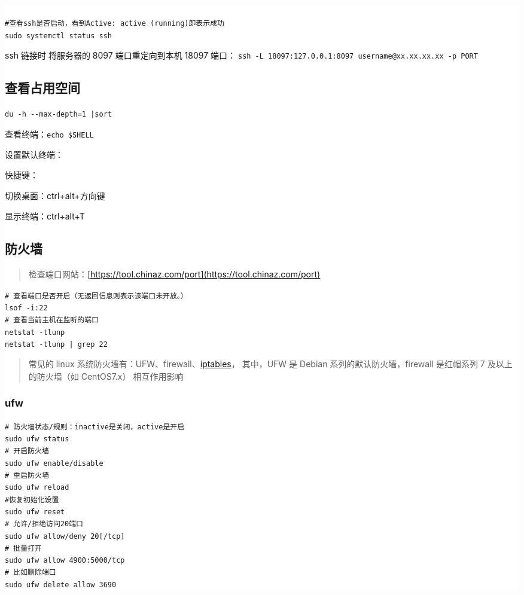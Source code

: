 ```shell

#查看ssh是否启动，看到Active: active (running)即表示成功
sudo systemctl status ssh

```

ssh 链接时 将服务器的 8097 端口重定向到本机 18097 端口： `ssh -L 18097:127.0.0.1:8097 username@xx.xx.xx.xx -p PORT`

## 查看占用空间

`du -h --max-depth=1 |sort`

查看终端：`echo $SHELL`

设置默认终端：

快捷键：

切换桌面：ctrl+alt+方向键

显示终端：ctrl+alt+T

## 防火墙

> 检查端口网站：[https://tool.chinaz.com/port](https://tool.chinaz.com/port)

```shell
# 查看端口是否开启（无返回信息则表示该端口未开放。）
lsof -i:22
# 查看当前主机在监听的端口
netstat -tlunp
netstat -tlunp | grep 22
```

> 常见的 linux 系统防火墙有：UFW、firewall、[iptables](https://so.csdn.net/so/search?q=iptables&spm=1001.2101.3001.7020)，
> 其中，UFW 是 Debian 系列的默认防火墙，firewall 是红帽系列 7 及以上的防火墙（如 CentOS7.x）
> 相互作用影响

### ufw

```shell
# 防火墙状态/规则：inactive是关闭，active是开启
sudo ufw status
# 开启防火墙
sudo ufw enable/disable
# 重启防火墙
sudo ufw reload
#恢复初始化设置
sudo ufw reset
# 允许/拒绝访问20端口
sudo ufw allow/deny 20[/tcp]
# 批量打开
sudo ufw allow 4900:5000/tcp
# 比如删除端口
sudo ufw delete allow 3690

```
